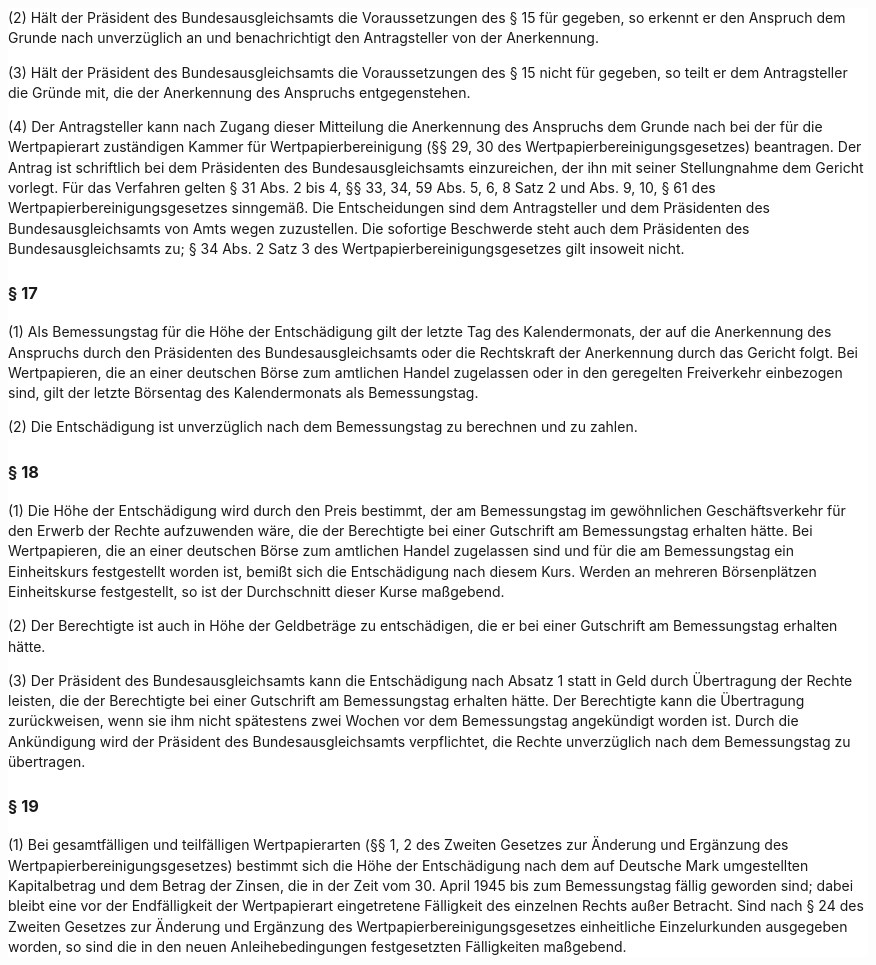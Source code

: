 (2) Hält der Präsident des Bundesausgleichsamts die Voraussetzungen des § 15 für gegeben, so erkennt er den Anspruch dem Grunde nach unverzüglich an und benachrichtigt den Antragsteller von der Anerkennung.

(3) Hält der Präsident des Bundesausgleichsamts die Voraussetzungen des § 15 nicht für gegeben, so teilt er dem Antragsteller die Gründe mit, die der Anerkennung des Anspruchs entgegenstehen.

(4) Der Antragsteller kann nach Zugang dieser Mitteilung die Anerkennung des Anspruchs dem Grunde nach bei der für die Wertpapierart zuständigen Kammer für Wertpapierbereinigung (§§ 29, 30 des Wertpapierbereinigungsgesetzes) beantragen. Der Antrag ist schriftlich bei dem Präsidenten des Bundesausgleichsamts einzureichen, der ihn mit seiner Stellungnahme dem Gericht vorlegt. Für das Verfahren gelten § 31 Abs. 2 bis 4, §§ 33, 34, 59 Abs. 5, 6, 8 Satz 2 und Abs. 9, 10, § 61 des Wertpapierbereinigungsgesetzes sinngemäß. Die Entscheidungen sind dem Antragsteller und dem Präsidenten des Bundesausgleichsamts von Amts wegen zuzustellen. Die sofortige Beschwerde steht auch dem Präsidenten des Bundesausgleichsamts zu; § 34 Abs. 2 Satz 3 des Wertpapierbereinigungsgesetzes gilt insoweit nicht.

### § 17

(1) Als Bemessungstag für die Höhe der Entschädigung gilt der letzte Tag des Kalendermonats, der auf die Anerkennung des Anspruchs durch den Präsidenten des Bundesausgleichsamts oder die Rechtskraft der Anerkennung durch das Gericht folgt. Bei Wertpapieren, die an einer deutschen Börse zum amtlichen Handel zugelassen oder in den geregelten Freiverkehr einbezogen sind, gilt der letzte Börsentag des Kalendermonats als Bemessungstag.

(2) Die Entschädigung ist unverzüglich nach dem Bemessungstag zu berechnen und zu zahlen.

### § 18

(1) Die Höhe der Entschädigung wird durch den Preis bestimmt, der am Bemessungstag im gewöhnlichen Geschäftsverkehr für den Erwerb der Rechte aufzuwenden wäre, die der Berechtigte bei einer Gutschrift am Bemessungstag erhalten hätte. Bei Wertpapieren, die an einer deutschen Börse zum amtlichen Handel zugelassen sind und für die am Bemessungstag ein Einheitskurs festgestellt worden ist, bemißt sich die Entschädigung nach diesem Kurs. Werden an mehreren Börsenplätzen Einheitskurse festgestellt, so ist der Durchschnitt dieser Kurse maßgebend.

(2) Der Berechtigte ist auch in Höhe der Geldbeträge zu entschädigen, die er bei einer Gutschrift am Bemessungstag erhalten hätte.

(3) Der Präsident des Bundesausgleichsamts kann die Entschädigung nach Absatz 1 statt in Geld durch Übertragung der Rechte leisten, die der Berechtigte bei einer Gutschrift am Bemessungstag erhalten hätte. Der Berechtigte kann die Übertragung zurückweisen, wenn sie ihm nicht spätestens zwei Wochen vor dem Bemessungstag angekündigt worden ist. Durch die Ankündigung wird der Präsident des Bundesausgleichsamts verpflichtet, die Rechte unverzüglich nach dem Bemessungstag zu übertragen.

### § 19

(1) Bei gesamtfälligen und teilfälligen Wertpapierarten (§§ 1, 2 des Zweiten Gesetzes zur Änderung und Ergänzung des Wertpapierbereinigungsgesetzes) bestimmt sich die Höhe der Entschädigung nach dem auf Deutsche Mark umgestellten Kapitalbetrag und dem Betrag der Zinsen, die in der Zeit vom 30. April 1945 bis zum Bemessungstag fällig geworden sind; dabei bleibt eine vor der Endfälligkeit der Wertpapierart eingetretene Fälligkeit des einzelnen Rechts außer Betracht. Sind nach § 24 des Zweiten Gesetzes zur Änderung und Ergänzung des Wertpapierbereinigungsgesetzes einheitliche Einzelurkunden ausgegeben worden, so sind die in den neuen Anleihebedingungen festgesetzten Fälligkeiten maßgebend.
